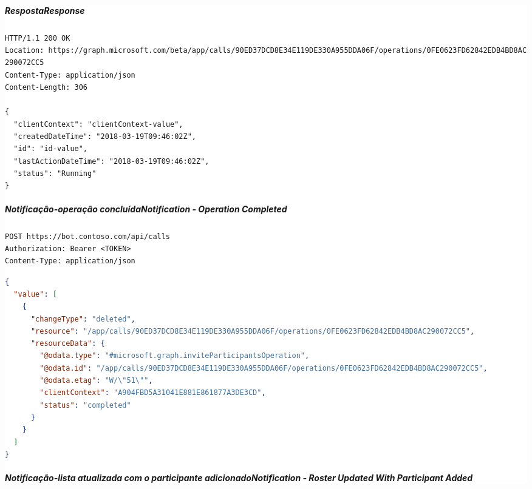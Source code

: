 ##### <a name="response"></a><span data-ttu-id="02732-168">Resposta</span><span class="sxs-lookup"><span data-stu-id="02732-168">Response</span></span>

``` http
HTTP/1.1 200 OK
Location: https://graph.microsoft.com/beta/app/calls/90ED37DCD8E34E119DE330A955DDA06F/operations/0FE0623FD62842EDB4BD8AC290072CC5
Content-Type: application/json
Content-Length: 306

{
  "clientContext": "clientContext-value",
  "createdDateTime": "2018-03-19T09:46:02Z",
  "id": "id-value",
  "lastActionDateTime": "2018-03-19T09:46:02Z",
  "status": "Running"
}
```

##### <a name="notification---operation-completed"></a><span data-ttu-id="02732-169">Notificação-operação concluída</span><span class="sxs-lookup"><span data-stu-id="02732-169">Notification - Operation Completed</span></span>

``` http
POST https://bot.contoso.com/api/calls
Authorization: Bearer <TOKEN>
Content-Type: application/json
```


``` json
{
  "value": [
    {
      "changeType": "deleted",
      "resource": "/app/calls/90ED37DCD8E34E119DE330A955DDA06F/operations/0FE0623FD62842EDB4BD8AC290072CC5",
      "resourceData": {
        "@odata.type": "#microsoft.graph.inviteParticipantsOperation",
        "@odata.id": "/app/calls/90ED37DCD8E34E119DE330A955DDA06F/operations/0FE0623FD62842EDB4BD8AC290072CC5",
        "@odata.etag": "W/\"51\"",
        "clientContext": "A904FBD5A31041E881E861877A3DE3CD",
        "status": "completed"
      }
    }
  ]
}
```

##### <a name="notification---roster-updated-with-participant-added"></a><span data-ttu-id="02732-170">Notificação-lista atualizada com o participante adicionado</span><span class="sxs-lookup"><span data-stu-id="02732-170">Notification - Roster Updated With Participant Added</span></span>
